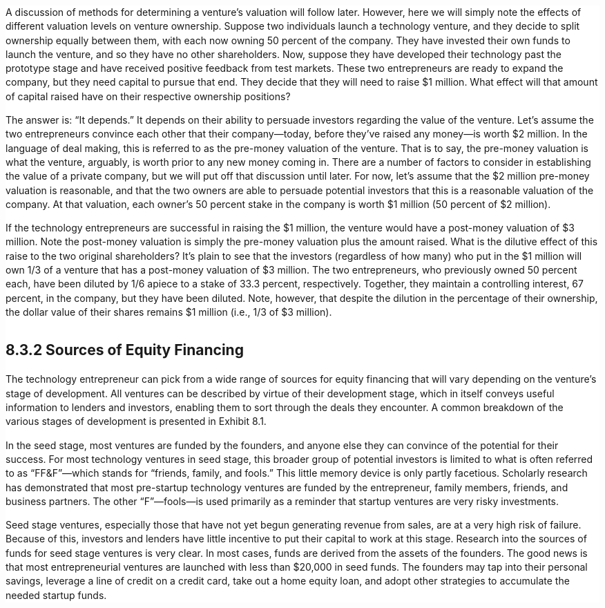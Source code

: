 A discussion of methods for determining a venture’s valuation will follow later. However, here we will simply note the effects of different valuation levels on venture ownership. Suppose two individuals launch a technology venture, and they decide to split ownership equally between them, with each now owning 50 percent of the company. They have invested their own funds to launch the venture, and so they have no other shareholders. Now, suppose they have developed their technology past the prototype stage and have received positive feedback from test markets. These two entrepreneurs are ready to expand the company, but they need capital to pursue that end. They decide that they will need to raise $1 million. What effect will that amount of capital raised have on their respective ownership positions?

The answer is: “It depends.” It depends on their ability to persuade investors regarding the value of the venture. Let’s assume the two entrepreneurs convince each other that their company—today, before they’ve raised any money—is worth $2 million. In the language of deal making, this is referred to as the pre-money valuation of the venture. That is to say, the pre-money valuation is what the venture, arguably, is worth prior to any new money coming in. There are a number of factors to consider in establishing the value of a private company, but we will put off that discussion until later. For now, let’s assume that the $2 million pre-money valuation is reasonable, and that the two owners are able to persuade potential investors that this is a reasonable valuation of the company. At that valuation, each owner’s 50 percent stake in the company is worth $1 million (50 percent of $2 million).

If the technology entrepreneurs are successful in raising the $1 million, the venture would have a post-money valuation of $3 million. Note the post-money valuation is simply the pre-money valuation plus the amount raised. What is the dilutive effect of this raise to the two original shareholders? It’s plain to see that the investors (regardless of how many) who put in the $1 million will own 1/3 of a venture that has a post-money valuation of $3 million. The two entrepreneurs, who previously owned 50 percent each, have been diluted by 1/6 apiece to a stake of 33.3 percent, respectively. Together, they maintain a controlling interest, 67 percent, in the company, but they have been diluted. Note, however, that despite the dilution in the percentage of their ownership, the dollar value of their shares remains $1 million (i.e., 1/3 of $3 million).

## 8.3.2 Sources of Equity Financing

The technology entrepreneur can pick from a wide range of sources for equity financing that will vary depending on the venture’s stage of development. All ventures can be described by virtue of their development stage, which in itself conveys useful information to lenders and investors, enabling them to sort through the deals they encounter. A common breakdown of the various stages of development is presented in Exhibit 8.1.

In the seed stage, most ventures are funded by the founders, and anyone else they can convince of the potential for their success. For most technology ventures in seed stage, this broader group of potential investors is limited to what is often referred to as “FF&F”—which stands for “friends, family, and fools.” This little memory device is only partly facetious. Scholarly research has demonstrated that most pre-startup technology ventures are funded by the entrepreneur, family members, friends, and business partners. The other “F”—fools—is used primarily as a reminder that startup ventures are very risky investments.

Seed stage ventures, especially those that have not yet begun generating revenue from sales, are at a very high risk of failure. Because of this, investors and lenders have little incentive to put their capital to work at this stage. Research into the sources of funds for seed stage ventures is very clear. In most cases, funds are derived from the assets of the founders. The good news is that most entrepreneurial ventures are launched with less than $20,000 in seed funds. The founders may tap into their personal savings, leverage a line of credit on a credit card, take out a home equity loan, and adopt other strategies to accumulate the needed startup funds.
